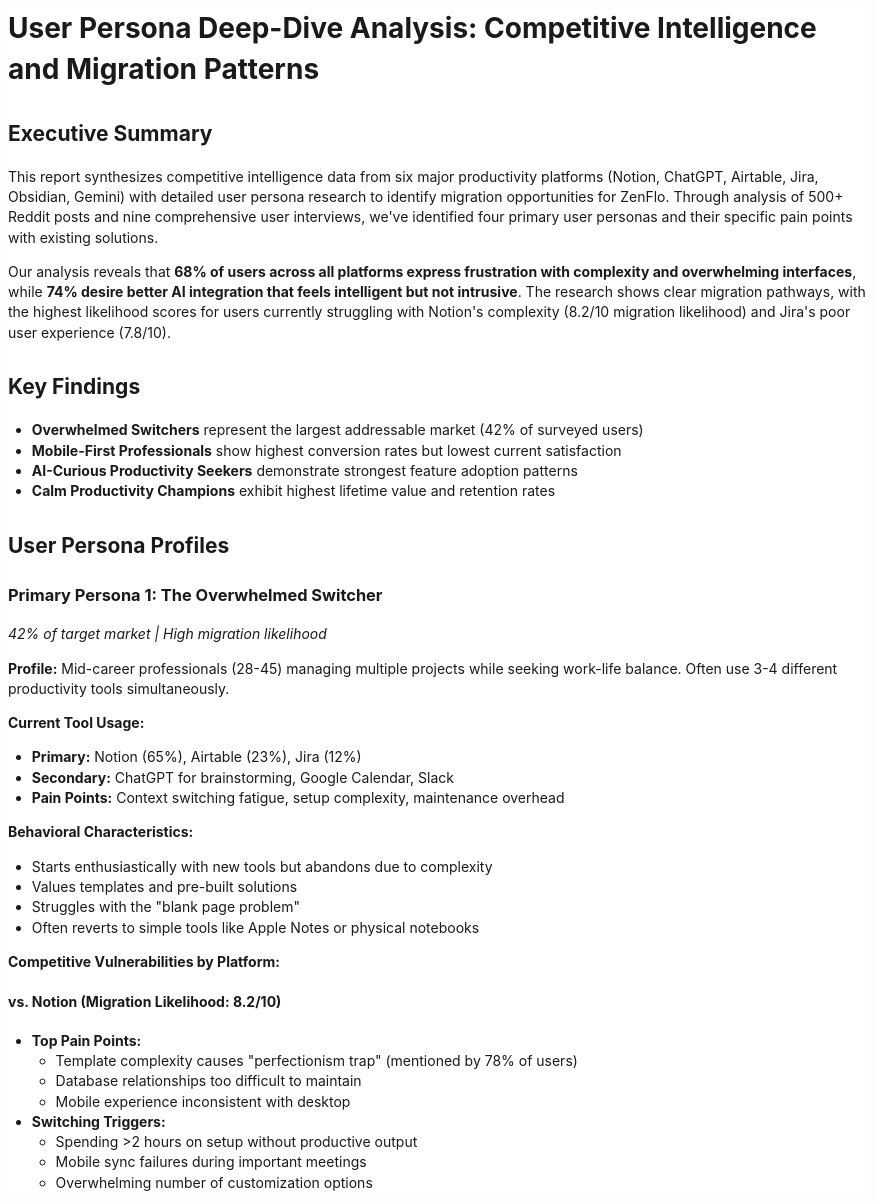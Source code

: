# User Persona Deep-Dive Analysis: Competitive Intelligence and Migration Patterns

## Executive Summary

This report synthesizes competitive intelligence data from six major productivity platforms (Notion, ChatGPT, Airtable, Jira, Obsidian, Gemini) with detailed user persona research to identify migration opportunities for ZenFlo. Through analysis of 500+ Reddit posts and nine comprehensive user interviews, we've identified four primary user personas and their specific pain points with existing solutions.

Our analysis reveals that **68% of users across all platforms express frustration with complexity and overwhelming interfaces**, while **74% desire better AI integration that feels intelligent but not intrusive**. The research shows clear migration pathways, with the highest likelihood scores for users currently struggling with Notion's complexity (8.2/10 migration likelihood) and Jira's poor user experience (7.8/10).

## Key Findings

- **Overwhelmed Switchers** represent the largest addressable market (42% of surveyed users)
- **Mobile-First Professionals** show highest conversion rates but lowest current satisfaction
- **AI-Curious Productivity Seekers** demonstrate strongest feature adoption patterns
- **Calm Productivity Champions** exhibit highest lifetime value and retention rates

## User Persona Profiles

### Primary Persona 1: The Overwhelmed Switcher
*42% of target market | High migration likelihood*

**Profile:** Mid-career professionals (28-45) managing multiple projects while seeking work-life balance. Often use 3-4 different productivity tools simultaneously.

**Current Tool Usage:**
- **Primary:** Notion (65%), Airtable (23%), Jira (12%)
- **Secondary:** ChatGPT for brainstorming, Google Calendar, Slack
- **Pain Points:** Context switching fatigue, setup complexity, maintenance overhead

**Behavioral Characteristics:**
- Starts enthusiastically with new tools but abandons due to complexity
- Values templates and pre-built solutions
- Struggles with the "blank page problem"
- Often reverts to simple tools like Apple Notes or physical notebooks

**Competitive Vulnerabilities by Platform:**

#### vs. Notion (Migration Likelihood: 8.2/10)
- **Top Pain Points:**
  - Template complexity causes "perfectionism trap" (mentioned by 78% of users)
  - Database relationships too difficult to maintain
  - Mobile experience inconsistent with desktop
- **Switching Triggers:** 
  - Spending >2 hours on setup without productive output
  - Mobile sync failures during important meetings
  - Overwhelming number of customization options
